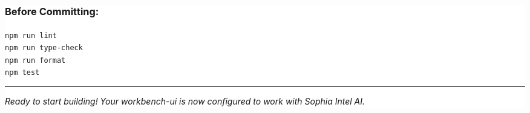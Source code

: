 ### Before Committing:
```bash
npm run lint
npm run type-check
npm run format
npm test
```

---

*Ready to start building! Your workbench-ui is now configured to work with Sophia Intel AI.*